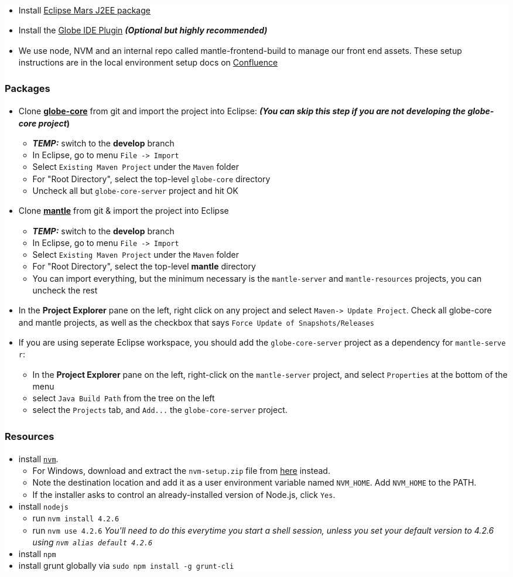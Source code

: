 * Install [Eclipse Mars J2EE package](http://www.eclipse.org/downloads/packages/eclipse-ide-java-ee-developers/mars1)

* Install the [Globe IDE Plugin](https://confluence.corp.about-inc.com/display/TECH/Globe+IDE) ***(Optional but highly recommended)***

* We use node, NVM and an internal repo called mantle-frontend-build to manage our front end assets. These setup instructions are in the local environment setup docs on [Confluence](https://dotdash.atlassian.net/wiki/spaces/GLBE/pages/2027789/Local+Environment+Setup)

### Packages

* Clone **[globe-core](https://stash.ops.about.com/projects/FRON/repos/globe-core/browse)** from git and import the project into Eclipse: __*(You can skip this step if you are not developing the globe-core project*)__
	* __*TEMP:*__ switch to the **develop** branch
	* In Eclipse, go to menu `File -> Import`
	* Select `Existing Maven Project` under the `Maven` folder
	* For "Root Directory", select the top-level `globe-core` directory
	* Uncheck all but `globe-core-server` project and hit OK
* Clone **[mantle](https://stash.ops.about.com/projects/FRON/repos/mantle/browse)** from git & import the project into Eclipse
	* __*TEMP:*__ switch to the **develop** branch
	* In Eclipse, go to menu `File -> Import`
	* Select `Existing Maven Project` under the `Maven` folder
	* For "Root Directory", select the top-level **mantle** directory
	* You can import everything, but the minimum necessary is the `mantle-server` and `mantle-resources` projects, you can uncheck the rest
* In the **Project Explorer** pane on the left, right click on any project and select `Maven-> Update Project`. Check all globe-core and mantle projects, as well as the checkbox that says `Force Update of Snapshots/Releases`
* If you are using seperate Eclipse workspace, you should add the `globe-core-server` project as a dependency for `mantle-server`:

	* In the **Project Explorer** pane on the left, right-click on the `mantle-server` project, and select `Properties` at the bottom of the menu
	* select `Java Build Path` from the tree on the left
	* select the `Projects` tab, and `Add...` the `globe-core-server` project.

### Resources
* install [`nvm`](https://github.com/creationix/nvm#install-script).
  * For Windows, download and extract the `nvm-setup.zip` file from [here](https://github.com/coreybutler/nvm-windows/releases) instead.
  * Note the destination location and add it as a user environment variable named `NVM_HOME`. Add `NVM_HOME` to the PATH.
  * If the installer asks to control an already-installed version of Node.js, click `Yes`.
* install `nodejs`
	* run `nvm install 4.2.6`
	* run `nvm use 4.2.6` *You'll need to do this everytime you start a shell session, unless you set your default version to 4.2.6 using `nvm alias default 4.2.6`*
* install `npm`
* install grunt globally via `sudo npm install -g grunt-cli`
